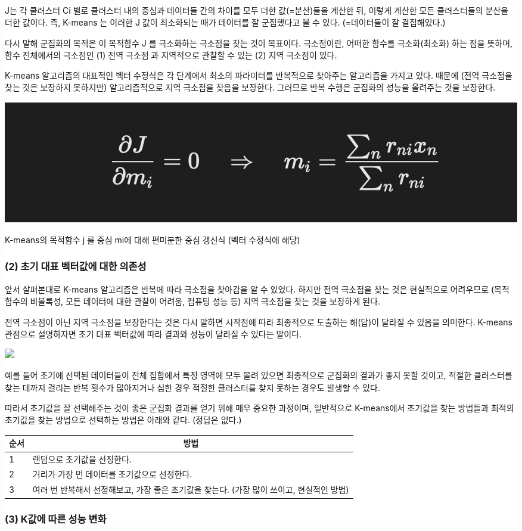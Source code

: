 J는 각 클러스터 Ci 별로 클러스터 내의 중심과 데이터들 간의 차이를 모두 더한 값(=분산)들을 계산한 뒤, 이렇게 계산한 모든 클러스터들의 분산을 더한 값이다. 즉, K-means 는 이러한 J 값이 최소화되는 때가 데이터를 잘 군집했다고 볼 수 있다. (=데이터들이 잘 결집해있다.)  

다시 말해 군집화의 목적은 이 목적함수 J 를 극소화하는 극소점을 찾는 것이 목표이다. 극소점이란, 어떠한 함수를 극소화(최소화) 하는 점을 뜻하며, 함수 전체에서의 극소점인 (1) 전역 극소점 과 지역적으로 관찰할 수 있는 (2) 지역 극소점이 있다.  

K-means 알고리즘의 대표적인 벡터 수정식은 각 단계에서 최소의 파라미터를 반복적으로 찾아주는 알고리즘을 가지고 있다. 때문에 (전역 극소점을 찾는 것은 보장하지 못하지만) 알고리즘적으로 지역 극소점을 찾음을 보장한다. 그러므로 반복 수행은 군집화의 성능을 올려주는 것을 보장한다.  

![](/assets/images/20241130_015_004.png)  

K-means의 목적함수 j 를 중심 mi에 대해 편미분한 중심 갱신식 (벡터 수정식에 해당)  


### (2) 초기 대표 벡터값에 대한 의존성  

앞서 살펴본대로 K-means 알고리즘은 반복에 따라 극소점을 찾아감을 알 수 있었다. 하지만 전역 극소점을 찾는 것은 현실적으로 어려우므로 (목적 함수의 비볼록성, 모든 데이터에 대한 관찰이 어려움, 컴퓨팅 성능 등) 지역 극소점을 찾는 것을 보장하게 된다.  

전역 극소점이 아닌 지역 극소점을 보장한다는 것은 다시 말하면 시작점에 따라 최종적으로 도출하는 해(답)이 달라질 수 있음을 의미한다. K-means 관점으로 설명하자면 초기 대표 벡터값에 따라 결과와 성능이 달라질 수 있다는 말이다.  

![](/assets/images/20241130_015_005.png)  

예를 들어 초기에 선택된 데이터들이 전체 집합에서 특정 영역에 모두 몰려 있으면 최종적으로 군집화의 결과가 좋지 못할 것이고, 적절한 클러스터를 찾는 데까지 걸리는 반복 횟수가 많아지거나 심한 경우 적절한 클러스터를 찾지 못하는 경우도 발생할 수 있다.  

따라서 초기값을 잘 선택해주는 것이 좋은 군집화 결과를 얻기 위해 매우 중요한 과정이며, 일반적으로 K-means에서 초기값을 찾는 방법들과 최적의 초기값을 찾는 방법으로 선택하는 방법은 아래와 같다. (정답은 없다.)  

|순서|방법|
|---|---|
|1|랜덤으로 초기값을 선정한다.|
|2|거리가 가장 먼 데이터를 초기값으로 선정한다.|
|3|여러 번 반복해서 선정해보고, 가장 좋은 초기값을 찾는다. (가장 많이 쓰이고, 현실적인 방법)|


### (3) K값에 따른 성능 변화  
